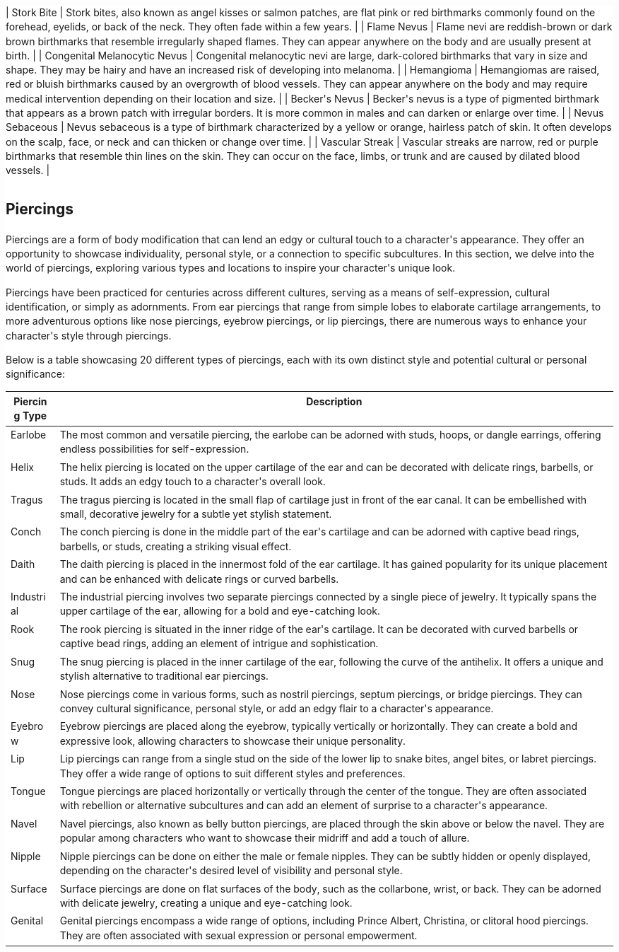 | Stork Bite       | Stork bites, also known as angel kisses or salmon patches, are flat pink or red birthmarks commonly found on the forehead, eyelids, or back of the neck. They often fade within a few years. |
| Flame Nevus      | Flame nevi are reddish-brown or dark brown birthmarks that resemble irregularly shaped flames. They can appear anywhere on the body and are usually present at birth. |
| Congenital Melanocytic Nevus | Congenital melanocytic nevi are large, dark-colored birthmarks that vary in size and shape. They may be hairy and have an increased risk of developing into melanoma. |
| Hemangioma       | Hemangiomas are raised, red or bluish birthmarks caused by an overgrowth of blood vessels. They can appear anywhere on the body and may require medical intervention depending on their location and size. |
| Becker's Nevus   | Becker's nevus is a type of pigmented birthmark that appears as a brown patch with irregular borders. It is more common in males and can darken or enlarge over time. |
| Nevus Sebaceous | Nevus sebaceous is a type of birthmark characterized by a yellow or orange, hairless patch of skin. It often develops on the scalp, face, or neck and can thicken or change over time. |
| Vascular Streak  | Vascular streaks are narrow, red or purple birthmarks that resemble thin lines on the skin. They can occur on the face, limbs, or trunk and are caused by dilated blood vessels. |

## Piercings

Piercings are a form of body modification that can lend an edgy or cultural touch to a character's appearance. They offer an opportunity to showcase individuality, personal style, or a connection to specific subcultures. In this section, we delve into the world of piercings, exploring various types and locations to inspire your character's unique look.

Piercings have been practiced for centuries across different cultures, serving as a means of self-expression, cultural identification, or simply as adornments. From ear piercings that range from simple lobes to elaborate cartilage arrangements, to more adventurous options like nose piercings, eyebrow piercings, or lip piercings, there are numerous ways to enhance your character's style through piercings.

Below is a table showcasing 20 different types of piercings, each with its own distinct style and potential cultural or personal significance:

| Piercing Type   | Description                                                  |
| --------------- | ------------------------------------------------------------ |
| Earlobe         | The most common and versatile piercing, the earlobe can be adorned with studs, hoops, or dangle earrings, offering endless possibilities for self-expression. |
| Helix           | The helix piercing is located on the upper cartilage of the ear and can be decorated with delicate rings, barbells, or studs. It adds an edgy touch to a character's overall look. |
| Tragus          | The tragus piercing is located in the small flap of cartilage just in front of the ear canal. It can be embellished with small, decorative jewelry for a subtle yet stylish statement. |
| Conch           | The conch piercing is done in the middle part of the ear's cartilage and can be adorned with captive bead rings, barbells, or studs, creating a striking visual effect. |
| Daith           | The daith piercing is placed in the innermost fold of the ear cartilage. It has gained popularity for its unique placement and can be enhanced with delicate rings or curved barbells. |
| Industrial      | The industrial piercing involves two separate piercings connected by a single piece of jewelry. It typically spans the upper cartilage of the ear, allowing for a bold and eye-catching look. |
| Rook            | The rook piercing is situated in the inner ridge of the ear's cartilage. It can be decorated with curved barbells or captive bead rings, adding an element of intrigue and sophistication. |
| Snug            | The snug piercing is placed in the inner cartilage of the ear, following the curve of the antihelix. It offers a unique and stylish alternative to traditional ear piercings. |
| Nose            | Nose piercings come in various forms, such as nostril piercings, septum piercings, or bridge piercings. They can convey cultural significance, personal style, or add an edgy flair to a character's appearance. |
| Eyebrow         | Eyebrow piercings are placed along the eyebrow, typically vertically or horizontally. They can create a bold and expressive look, allowing characters to showcase their unique personality. |
| Lip             | Lip piercings can range from a single stud on the side of the lower lip to snake bites, angel bites, or labret piercings. They offer a wide range of options to suit different styles and preferences. |
| Tongue          | Tongue piercings are placed horizontally or vertically through the center of the tongue. They are often associated with rebellion or alternative subcultures and can add an element of surprise to a character's appearance. |
| Navel           | Navel piercings, also known as belly button piercings, are placed through the skin above or below the navel. They are popular among characters who want to showcase their midriff and add a touch of allure. |
| Nipple          | Nipple piercings can be done on either the male or female nipples. They can be subtly hidden or openly displayed, depending on the character's desired level of visibility and personal style. |
| Surface         | Surface piercings are done on flat surfaces of the body, such as the collarbone, wrist, or back. They can be adorned with delicate jewelry, creating a unique and eye-catching look. |
| Genital         | Genital piercings encompass a wide range of options, including Prince Albert, Christina, or clitoral hood piercings. They are often associated with sexual expression or personal empowerment. |